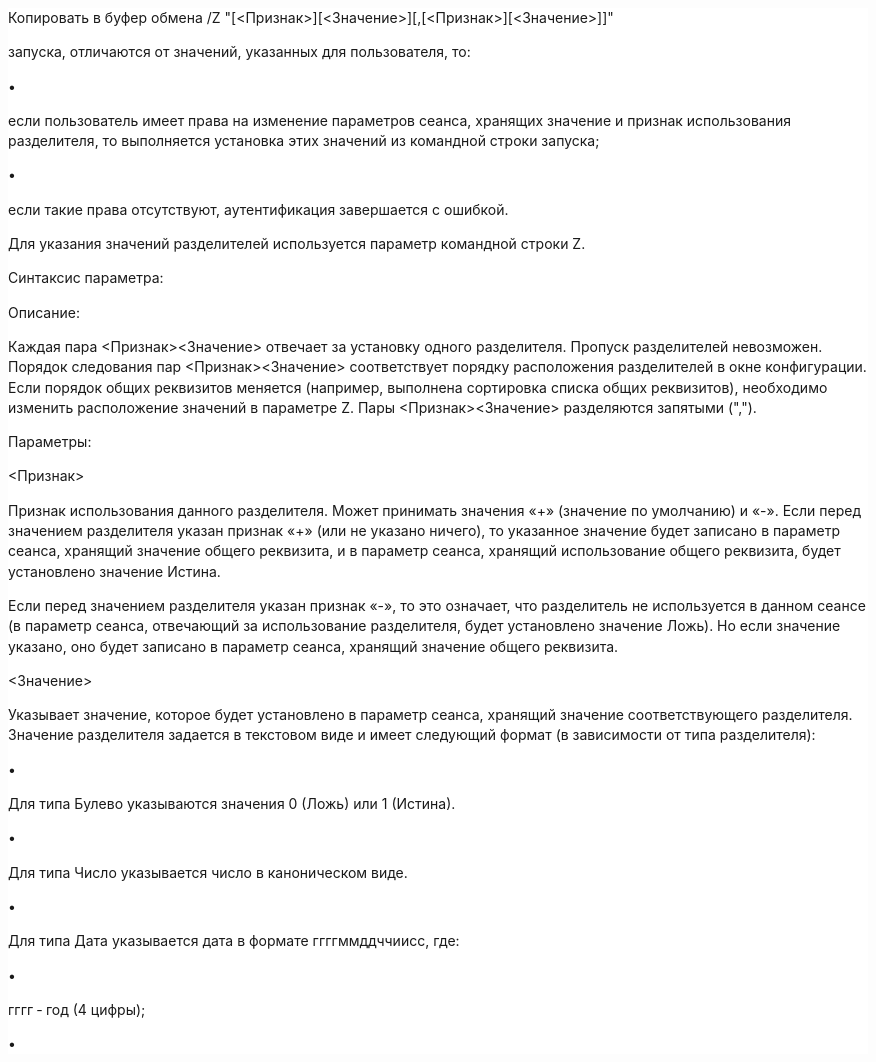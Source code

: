Копировать в буфер обмена /Z "[<Признак>][<Значение>][,[<Признак>][<Значение>]]"

запуска, отличаются от значений, указанных для пользователя, то:

•

если пользователь имеет права на изменение параметров сеанса, хранящих значение и признак использования разделителя, то выполняется установка этих значений из командной строки запуска;

•

если такие права отсутствуют, аутентификация завершается с ошибкой.

Для указания значений разделителей используется параметр командной строки Z.

Синтаксис параметра:

Описание:

Каждая пара <Признак><Значение> отвечает за установку одного разделителя. Пропуск разделителей невозможен. Порядок следования пар <Признак><Значение> соответствует порядку расположения разделителей в окне конфигурации. Если порядок общих реквизитов меняется (например, выполнена сортировка списка общих реквизитов), необходимо изменить расположение значений в параметре Z. Пары <Признак><Значение> разделяются запятыми (",").

Параметры:

<Признак>

Признак использования данного разделителя. Может принимать значения «+» (значение по умолчанию) и «-». Если перед значением разделителя указан признак «+» (или не указано ничего), то указанное значение будет записано в параметр сеанса, хранящий значение общего реквизита, и в параметр сеанса, хранящий использование общего реквизита, будет установлено значение Истина.

Если перед значением разделителя указан признак «-», то это означает, что разделитель не используется в данном сеансе (в параметр сеанса, отвечающий за использование разделителя, будет установлено значение Ложь). Но если значение указано, оно будет записано в параметр сеанса, хранящий значение общего реквизита.

<Значение>

Указывает значение, которое будет установлено в параметр сеанса, хранящий значение соответствующего разделителя. Значение разделителя задается в текстовом виде и имеет следующий формат (в зависимости от типа разделителя):

•

Для типа Булево указываются значения 0 (Ложь) или 1 (Истина).

•

Для типа Число указывается число в каноническом виде.

•

Для типа Дата указывается дата в формате ггггммддччиисс, где:

•

гггг ‑ год (4 цифры);

•
